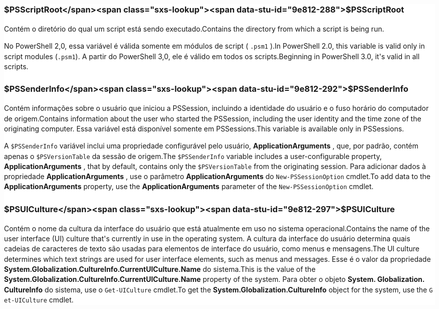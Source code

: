 ### <a name="psscriptroot"></a><span data-ttu-id="9e812-288">$PSScriptRoot</span><span class="sxs-lookup"><span data-stu-id="9e812-288">$PSScriptRoot</span></span>

<span data-ttu-id="9e812-289">Contém o diretório do qual um script está sendo executado.</span><span class="sxs-lookup"><span data-stu-id="9e812-289">Contains the directory from which a script is being run.</span></span>

<span data-ttu-id="9e812-290">No PowerShell 2,0, essa variável é válida somente em módulos de script ( `.psm1` ).</span><span class="sxs-lookup"><span data-stu-id="9e812-290">In PowerShell 2.0, this variable is valid only in script modules (`.psm1`).</span></span>
<span data-ttu-id="9e812-291">A partir do PowerShell 3,0, ele é válido em todos os scripts.</span><span class="sxs-lookup"><span data-stu-id="9e812-291">Beginning in PowerShell 3.0, it's valid in all scripts.</span></span>

### <a name="pssenderinfo"></a><span data-ttu-id="9e812-292">$PSSenderInfo</span><span class="sxs-lookup"><span data-stu-id="9e812-292">$PSSenderInfo</span></span>

<span data-ttu-id="9e812-293">Contém informações sobre o usuário que iniciou a PSSession, incluindo a identidade do usuário e o fuso horário do computador de origem.</span><span class="sxs-lookup"><span data-stu-id="9e812-293">Contains information about the user who started the PSSession, including the user identity and the time zone of the originating computer.</span></span> <span data-ttu-id="9e812-294">Essa variável está disponível somente em PSSessions.</span><span class="sxs-lookup"><span data-stu-id="9e812-294">This variable is available only in PSSessions.</span></span>

<span data-ttu-id="9e812-295">A `$PSSenderInfo` variável inclui uma propriedade configurável pelo usuário, **ApplicationArguments** , que, por padrão, contém apenas o `$PSVersionTable` da sessão de origem.</span><span class="sxs-lookup"><span data-stu-id="9e812-295">The `$PSSenderInfo` variable includes a user-configurable property, **ApplicationArguments** , that by default, contains only the `$PSVersionTable` from the originating session.</span></span> <span data-ttu-id="9e812-296">Para adicionar dados à propriedade **ApplicationArguments** , use o parâmetro **ApplicationArguments** do `New-PSSessionOption` cmdlet.</span><span class="sxs-lookup"><span data-stu-id="9e812-296">To add data to the **ApplicationArguments** property, use the **ApplicationArguments** parameter of the `New-PSSessionOption` cmdlet.</span></span>

### <a name="psuiculture"></a><span data-ttu-id="9e812-297">$PSUICulture</span><span class="sxs-lookup"><span data-stu-id="9e812-297">$PSUICulture</span></span>

<span data-ttu-id="9e812-298">Contém o nome da cultura da interface do usuário que está atualmente em uso no sistema operacional.</span><span class="sxs-lookup"><span data-stu-id="9e812-298">Contains the name of the user interface (UI) culture that's currently in use in the operating system.</span></span> <span data-ttu-id="9e812-299">A cultura da interface do usuário determina quais cadeias de caracteres de texto são usadas para elementos de interface do usuário, como menus e mensagens.</span><span class="sxs-lookup"><span data-stu-id="9e812-299">The UI culture determines which text strings are used for user interface elements, such as menus and messages.</span></span> <span data-ttu-id="9e812-300">Esse é o valor da propriedade **System.Globalization.CultureInfo.CurrentUICulture.Name** do sistema.</span><span class="sxs-lookup"><span data-stu-id="9e812-300">This is the value of the **System.Globalization.CultureInfo.CurrentUICulture.Name** property of the system.</span></span> <span data-ttu-id="9e812-301">Para obter o objeto **System. Globalization. CultureInfo** do sistema, use o `Get-UICulture` cmdlet.</span><span class="sxs-lookup"><span data-stu-id="9e812-301">To get the **System.Globalization.CultureInfo** object for the system, use the `Get-UICulture` cmdlet.</span></span>
